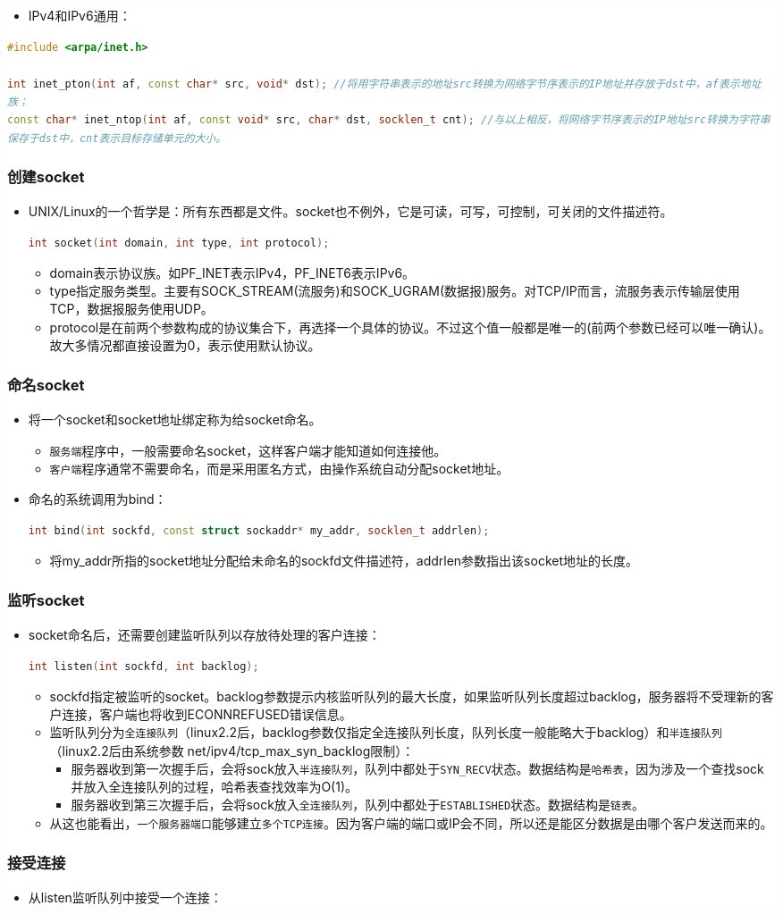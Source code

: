   - IPv4和IPv6通用：

  ```c++
  #include <arpa/inet.h>
  
  int inet_pton(int af, const char* src, void* dst); //将用字符串表示的地址src转换为网络字节序表示的IP地址并存放于dst中，af表示地址族；
  const char* inet_ntop(int af, const void* src, char* dst, socklen_t cnt); //与以上相反，将网络字节序表示的IP地址src转换为字符串保存于dst中，cnt表示目标存储单元的大小。
  ```

### 创建socket

- UNIX/Linux的一个哲学是：所有东西都是文件。socket也不例外，它是可读，可写，可控制，可关闭的文件描述符。

  ```c++
  int socket(int domain, int type, int protocol);
  ```

  - domain表示协议族。如PF_INET表示IPv4，PF_INET6表示IPv6。
  - type指定服务类型。主要有SOCK_STREAM(流服务)和SOCK_UGRAM(数据报)服务。对TCP/IP而言，流服务表示传输层使用TCP，数据报服务使用UDP。
  - protocol是在前两个参数构成的协议集合下，再选择一个具体的协议。不过这个值一般都是唯一的(前两个参数已经可以唯一确认)。故大多情况都直接设置为0，表示使用默认协议。

### 命名socket

- 将一个socket和socket地址绑定称为给socket命名。

  - `服务端`程序中，一般需要命名socket，这样客户端才能知道如何连接他。
  - `客户端`程序通常不需要命名，而是采用匿名方式，由操作系统自动分配socket地址。

- 命名的系统调用为bind：

  ```c++
  int bind(int sockfd, const struct sockaddr* my_addr, socklen_t addrlen);
  ```

  - 将my_addr所指的socket地址分配给未命名的sockfd文件描述符，addrlen参数指出该socket地址的长度。

### 监听socket

- socket命名后，还需要创建监听队列以存放待处理的客户连接：

  ```c++
  int listen(int sockfd, int backlog);
  ```

  - sockfd指定被监听的socket。backlog参数提示内核监听队列的最大长度，如果监听队列长度超过backlog，服务器将不受理新的客户连接，客户端也将收到ECONNREFUSED错误信息。
  - 监听队列分为`全连接队列`（linux2.2后，backlog参数仅指定全连接队列长度，队列长度一般能略大于backlog）和`半连接队列`（linux2.2后由系统参数 net/ipv4/tcp_max_syn_backlog限制）：
    - 服务器收到第一次握手后，会将sock放入`半连接队列`，队列中都处于`SYN_RECV`状态。数据结构是`哈希表`，因为涉及一个查找sock并放入全连接队列的过程，哈希表查找效率为O(1)。
    - 服务器收到第三次握手后，会将sock放入`全连接队列`，队列中都处于`ESTABLISHED`状态。数据结构是`链表`。
  - 从这也能看出，`一个服务器端口`能够建立`多个TCP连接`。因为客户端的端口或IP会不同，所以还是能区分数据是由哪个客户发送而来的。

### 接受连接

- 从listen监听队列中接受一个连接：
